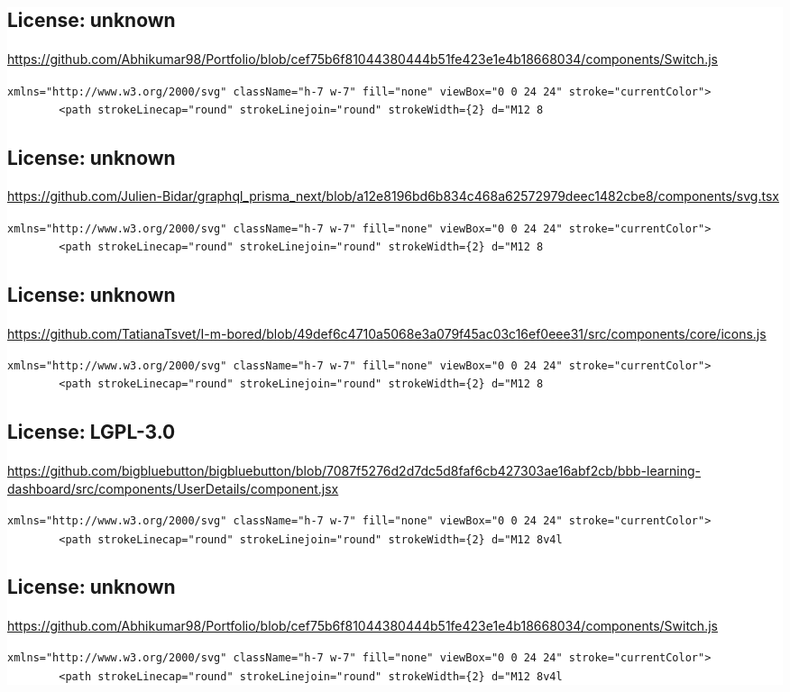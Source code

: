 
## License: unknown
https://github.com/Abhikumar98/Portfolio/blob/cef75b6f81044380444b51fe423e1e4b18668034/components/Switch.js

```
xmlns="http://www.w3.org/2000/svg" className="h-7 w-7" fill="none" viewBox="0 0 24 24" stroke="currentColor">
        <path strokeLinecap="round" strokeLinejoin="round" strokeWidth={2} d="M12 8
```


## License: unknown
https://github.com/Julien-Bidar/graphql_prisma_next/blob/a12e8196bd6b834c468a62572979deec1482cbe8/components/svg.tsx

```
xmlns="http://www.w3.org/2000/svg" className="h-7 w-7" fill="none" viewBox="0 0 24 24" stroke="currentColor">
        <path strokeLinecap="round" strokeLinejoin="round" strokeWidth={2} d="M12 8
```


## License: unknown
https://github.com/TatianaTsvet/I-m-bored/blob/49def6c4710a5068e3a079f45ac03c16ef0eee31/src/components/core/icons.js

```
xmlns="http://www.w3.org/2000/svg" className="h-7 w-7" fill="none" viewBox="0 0 24 24" stroke="currentColor">
        <path strokeLinecap="round" strokeLinejoin="round" strokeWidth={2} d="M12 8
```


## License: LGPL-3.0
https://github.com/bigbluebutton/bigbluebutton/blob/7087f5276d2d7dc5d8faf6cb427303ae16abf2cb/bbb-learning-dashboard/src/components/UserDetails/component.jsx

```
xmlns="http://www.w3.org/2000/svg" className="h-7 w-7" fill="none" viewBox="0 0 24 24" stroke="currentColor">
        <path strokeLinecap="round" strokeLinejoin="round" strokeWidth={2} d="M12 8v4l
```


## License: unknown
https://github.com/Abhikumar98/Portfolio/blob/cef75b6f81044380444b51fe423e1e4b18668034/components/Switch.js

```
xmlns="http://www.w3.org/2000/svg" className="h-7 w-7" fill="none" viewBox="0 0 24 24" stroke="currentColor">
        <path strokeLinecap="round" strokeLinejoin="round" strokeWidth={2} d="M12 8v4l
```
